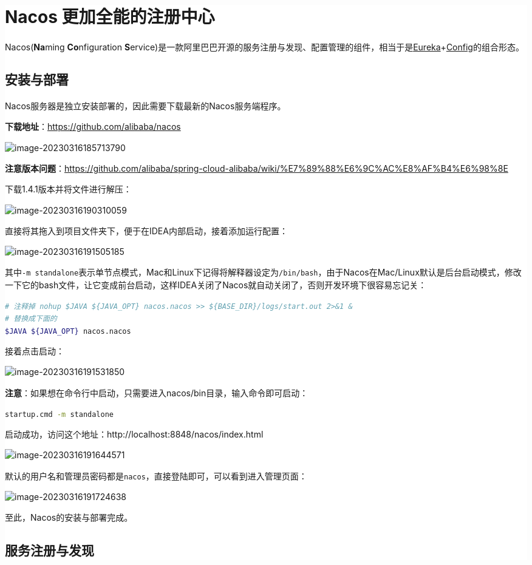 # Nacos 更加全能的注册中心

Nacos(**Na**ming **Co**nfiguration **S**ervice)是一款阿里巴巴开源的服务注册与发现、配置管理的组件，相当于是[Eureka](../Netflix/Eureka.md)+[Config](../Config.md)的组合形态。

## 安装与部署

Nacos服务器是独立安装部署的，因此需要下载最新的Nacos服务端程序。

**下载地址**：https://github.com/alibaba/nacos

![image-20230316185713790](https://cdn.jsdelivr.net/gh/letengzz/Two-C@main/img/Java/202303301649736.png)

**注意版本问题**：https://github.com/alibaba/spring-cloud-alibaba/wiki/%E7%89%88%E6%9C%AC%E8%AF%B4%E6%98%8E

下载1.4.1版本并将文件进行解压：

![image-20230316190310059](https://cdn.jsdelivr.net/gh/letengzz/Two-C@main/img/Java/202303301649268.png)

直接将其拖入到项目文件夹下，便于在IDEA内部启动，接着添加运行配置：

![image-20230316191505185](https://cdn.jsdelivr.net/gh/letengzz/Two-C@main/img/Java/202303301649622.png)

其中`-m standalone`表示单节点模式，Mac和Linux下记得将解释器设定为`/bin/bash`，由于Nacos在Mac/Linux默认是后台启动模式，修改一下它的bash文件，让它变成前台启动，这样IDEA关闭了Nacos就自动关闭了，否则开发环境下很容易忘记关：

```bash
# 注释掉 nohup $JAVA ${JAVA_OPT} nacos.nacos >> ${BASE_DIR}/logs/start.out 2>&1 &
# 替换成下面的
$JAVA ${JAVA_OPT} nacos.nacos
```

接着点击启动：

![image-20230316191531850](https://cdn.jsdelivr.net/gh/letengzz/Two-C@main/img/Java/202303301650788.png)

**注意**：如果想在命令行中启动，只需要进入nacos/bin目录，输入命令即可启动：

```bash
startup.cmd -m standalone
```

启动成功，访问这个地址：http://localhost:8848/nacos/index.html

![image-20230316191644571](https://cdn.jsdelivr.net/gh/letengzz/Two-C@main/img/Java/202303301650931.png)

默认的用户名和管理员密码都是`nacos`，直接登陆即可，可以看到进入管理页面：

![image-20230316191724638](https://cdn.jsdelivr.net/gh/letengzz/Two-C@main/img/Java/202303301650564.png)

至此，Nacos的安装与部署完成。

## 服务注册与发现
